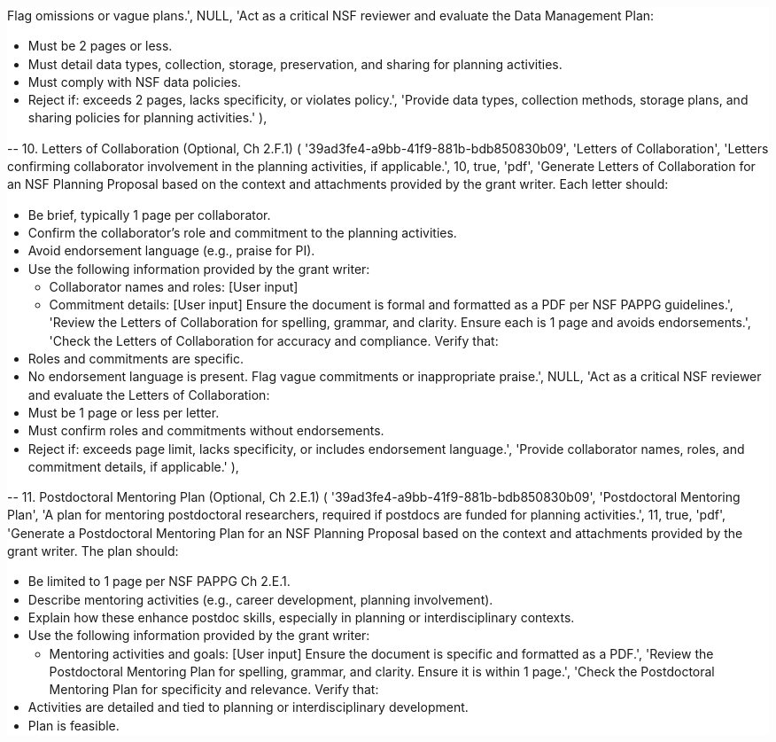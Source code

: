 Flag omissions or vague plans.',
    NULL,
    'Act as a critical NSF reviewer and evaluate the Data Management Plan:
- Must be 2 pages or less.
- Must detail data types, collection, storage, preservation, and sharing for planning activities.
- Must comply with NSF data policies.
- Reject if: exceeds 2 pages, lacks specificity, or violates policy.',
    'Provide data types, collection methods, storage plans, and sharing policies for planning activities.'
),

-- 10. Letters of Collaboration (Optional, Ch 2.F.1)
(
    '39ad3fe4-a9bb-41f9-881b-bdb850830b09',
    'Letters of Collaboration',
    'Letters confirming collaborator involvement in the planning activities, if applicable.',
    10,
    true,
    'pdf',
    'Generate Letters of Collaboration for an NSF Planning Proposal based on the context and attachments provided by the grant writer. Each letter should:
- Be brief, typically 1 page per collaborator.
- Confirm the collaborator’s role and commitment to the planning activities.
- Avoid endorsement language (e.g., praise for PI).
- Use the following information provided by the grant writer:
  - Collaborator names and roles: [User input]
  - Commitment details: [User input]
Ensure the document is formal and formatted as a PDF per NSF PAPPG guidelines.',
    'Review the Letters of Collaboration for spelling, grammar, and clarity. Ensure each is 1 page and avoids endorsements.',
    'Check the Letters of Collaboration for accuracy and compliance. Verify that:
- Roles and commitments are specific.
- No endorsement language is present.
Flag vague commitments or inappropriate praise.',
    NULL,
    'Act as a critical NSF reviewer and evaluate the Letters of Collaboration:
- Must be 1 page or less per letter.
- Must confirm roles and commitments without endorsements.
- Reject if: exceeds page limit, lacks specificity, or includes endorsement language.',
    'Provide collaborator names, roles, and commitment details, if applicable.'
),

-- 11. Postdoctoral Mentoring Plan (Optional, Ch 2.E.1)
(
    '39ad3fe4-a9bb-41f9-881b-bdb850830b09',
    'Postdoctoral Mentoring Plan',
    'A plan for mentoring postdoctoral researchers, required if postdocs are funded for planning activities.',
    11,
    true,
    'pdf',
    'Generate a Postdoctoral Mentoring Plan for an NSF Planning Proposal based on the context and attachments provided by the grant writer. The plan should:
- Be limited to 1 page per NSF PAPPG Ch 2.E.1.
- Describe mentoring activities (e.g., career development, planning involvement).
- Explain how these enhance postdoc skills, especially in planning or interdisciplinary contexts.
- Use the following information provided by the grant writer:
  - Mentoring activities and goals: [User input]
Ensure the document is specific and formatted as a PDF.',
    'Review the Postdoctoral Mentoring Plan for spelling, grammar, and clarity. Ensure it is within 1 page.',
    'Check the Postdoctoral Mentoring Plan for specificity and relevance. Verify that:
- Activities are detailed and tied to planning or interdisciplinary development.
- Plan is feasible.